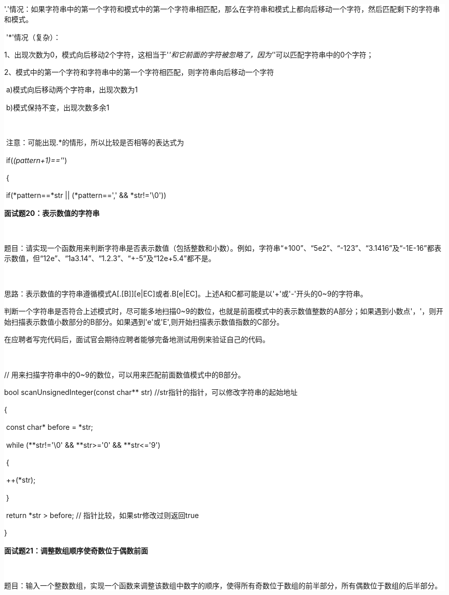 ​    '.'情况：如果字符串中的第一个字符和模式中的第一个字符串相匹配，那么在字符串和模式上都向后移动一个字符，然后匹配剩下的字符串和模式。

​    '*'情况（复杂）：

​    1、出现次数为0，模式向后移动2个字符，这相当于'*'和它前面的字符被忽略了，因为'*'可以匹配字符串中的0个字符；

​    2、模式中的第一个字符和字符串中的第一个字符相匹配，则字符串向后移动一个字符

​    a)模式向后移动两个字符串，出现次数为1

​    b)模式保持不变，出现次数多余1

​    

​    注意：可能出现.*的情形，所以比较是否相等的表达式为

​    if(*(pattern+1)=='*')

​    {

​        if(*pattern==*str || (*pattern==',' && *str!='\0'))

**面试题20：表示数值的字符串**

​    

​    题目：请实现一个函数用来判断字符串是否表示数值（包括整数和小数）。例如，字符串“+100”、“5e2”、“-123”、“3.1416”及“-1E-16”都表示数值，但“12e”、“1a3.14”、“1.2.3”、“+-5”及“12e+5.4”都不是。

​    

​    思路：表示数值的字符串遵循模式A[.[B]][e|EC]或者.B[e|EC]。上述A和C都可能是以'+'或'-'开头的0~9的字符串。

​    判断一个字符串是否符合上述模式时，尽可能多地扫描0~9的数位，也就是前面模式中的表示数值整数的A部分；如果遇到小数点'，'，则开始扫描表示数值小数部分的B部分。如果遇到'e'或'E',则开始扫描表示数值指数的C部分。

​    在应聘者写完代码后，面试官会期待应聘者能够完备地测试用例来验证自己的代码。

​    

// 用来扫描字符串中的0~9的数位，可以用来匹配前面数值模式中的B部分。

bool scanUnsignedInteger(const char** str)  //str指针的指针，可以修改字符串的起始地址

{

​	const char* before = *str;

​	while (**str!='\0' && **str>='0'  && **str<='9')

​	{

​		++(*str);

​	}

​	return *str > before;	// 指针比较，如果str修改过则返回true

}

**面试题21：调整数组顺序使奇数位于偶数前面**

​    

​    题目：输入一个整数数组，实现一个函数来调整该数组中数字的顺序，使得所有奇数位于数组的前半部分，所有偶数位于数组的后半部分。
